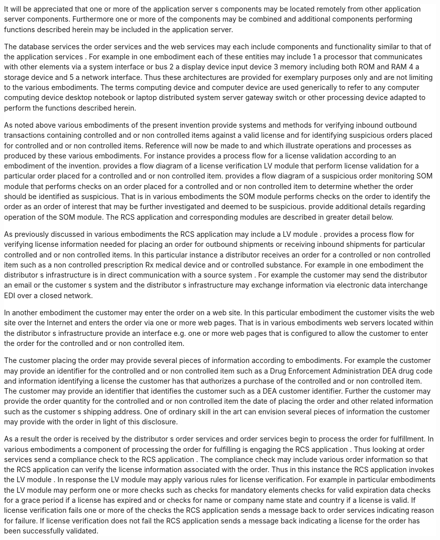 It will be appreciated that one or more of the application server s components may be located remotely from other application server components. Furthermore one or more of the components may be combined and additional components performing functions described herein may be included in the application server.

The database services the order services and the web services may each include components and functionality similar to that of the application services . For example in one embodiment each of these entities may include 1 a processor that communicates with other elements via a system interface or bus 2 a display device input device 3 memory including both ROM and RAM 4 a storage device and 5 a network interface. Thus these architectures are provided for exemplary purposes only and are not limiting to the various embodiments. The terms computing device and computer device are used generically to refer to any computer computing device desktop notebook or laptop distributed system server gateway switch or other processing device adapted to perform the functions described herein.

As noted above various embodiments of the present invention provide systems and methods for verifying inbound outbound transactions containing controlled and or non controlled items against a valid license and for identifying suspicious orders placed for controlled and or non controlled items. Reference will now be made to and which illustrate operations and processes as produced by these various embodiments. For instance provides a process flow for a license validation according to an embodiment of the invention. provides a flow diagram of a license verification LV module that perform license validation for a particular order placed for a controlled and or non controlled item. provides a flow diagram of a suspicious order monitoring SOM module that performs checks on an order placed for a controlled and or non controlled item to determine whether the order should be identified as suspicious. That is in various embodiments the SOM module performs checks on the order to identify the order as an order of interest that may be further investigated and deemed to be suspicious. provide additional details regarding operation of the SOM module. The RCS application and corresponding modules are described in greater detail below.

As previously discussed in various embodiments the RCS application may include a LV module . provides a process flow for verifying license information needed for placing an order for outbound shipments or receiving inbound shipments for particular controlled and or non controlled items. In this particular instance a distributor receives an order for a controlled or non controlled item such as a non controlled prescription Rx medical device and or controlled substance. For example in one embodiment the distributor s infrastructure is in direct communication with a source system . For example the customer may send the distributor an email or the customer s system and the distributor s infrastructure may exchange information via electronic data interchange EDI over a closed network.

In another embodiment the customer may enter the order on a web site. In this particular embodiment the customer visits the web site over the Internet and enters the order via one or more web pages. That is in various embodiments web servers located within the distributor s infrastructure provide an interface e.g. one or more web pages that is configured to allow the customer to enter the order for the controlled and or non controlled item.

The customer placing the order may provide several pieces of information according to embodiments. For example the customer may provide an identifier for the controlled and or non controlled item such as a Drug Enforcement Administration DEA drug code and information identifying a license the customer has that authorizes a purchase of the controlled and or non controlled item. The customer may provide an identifier that identifies the customer such as a DEA customer identifier. Further the customer may provide the order quantity for the controlled and or non controlled item the date of placing the order and other related information such as the customer s shipping address. One of ordinary skill in the art can envision several pieces of information the customer may provide with the order in light of this disclosure.

As a result the order is received by the distributor s order services and order services begin to process the order for fulfillment. In various embodiments a component of processing the order for fulfilling is engaging the RCS application . Thus looking at order services send a compliance check to the RCS application . The compliance check may include various order information so that the RCS application can verify the license information associated with the order. Thus in this instance the RCS application invokes the LV module . In response the LV module may apply various rules for license verification. For example in particular embodiments the LV module may perform one or more checks such as checks for mandatory elements checks for valid expiration data checks for a grace period if a license has expired and or checks for name or company name state and country if a license is valid. If license verification fails one or more of the checks the RCS application sends a message back to order services indicating reason for failure. If license verification does not fail the RCS application sends a message back indicating a license for the order has been successfully validated.
